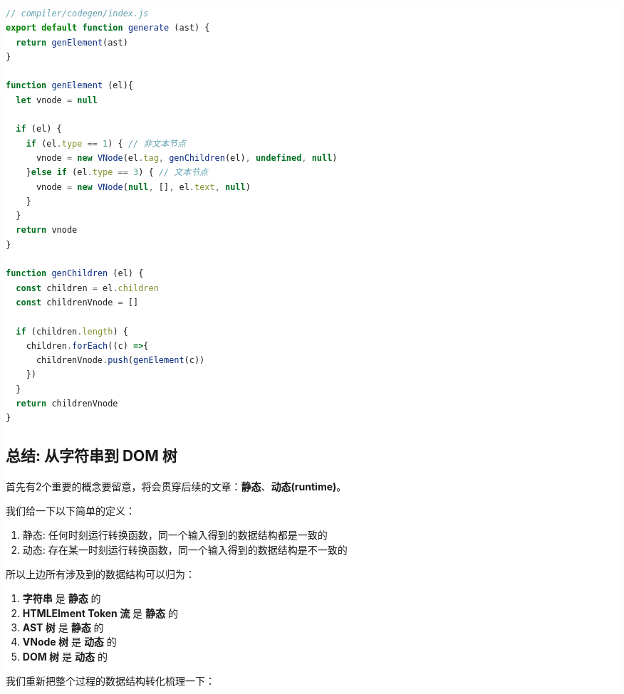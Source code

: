 ```javascript
// compiler/codegen/index.js
export default function generate (ast) {
  return genElement(ast)
}

function genElement (el){
  let vnode = null

  if (el) {
    if (el.type == 1) { // 非文本节点
      vnode = new VNode(el.tag, genChildren(el), undefined, null)
    }else if (el.type == 3) { // 文本节点
      vnode = new VNode(null, [], el.text, null)
    }
  }
  return vnode
}

function genChildren (el) {
  const children = el.children
  const childrenVnode = []

  if (children.length) {
    children.forEach((c) =>{
      childrenVnode.push(genElement(c))
    })
  }
  return childrenVnode
}
```

## 总结: 从字符串到 DOM 树

首先有2个重要的概念要留意，将会贯穿后续的文章：**静态**、**动态(runtime)**。

我们给一下以下简单的定义：

1. 静态: 任何时刻运行转换函数，同一个输入得到的数据结构都是一致的
2. 动态: 存在某一时刻运行转换函数，同一个输入得到的数据结构是不一致的

所以上边所有涉及到的数据结构可以归为：

1. **字符串** 是 **静态** 的
2. **HTMLElment Token 流** 是 **静态** 的
3. **AST 树** 是 **静态** 的
4. **VNode 树** 是 **动态** 的
5. **DOM 树** 是 **动态** 的

我们重新把整个过程的数据结构转化梳理一下：
